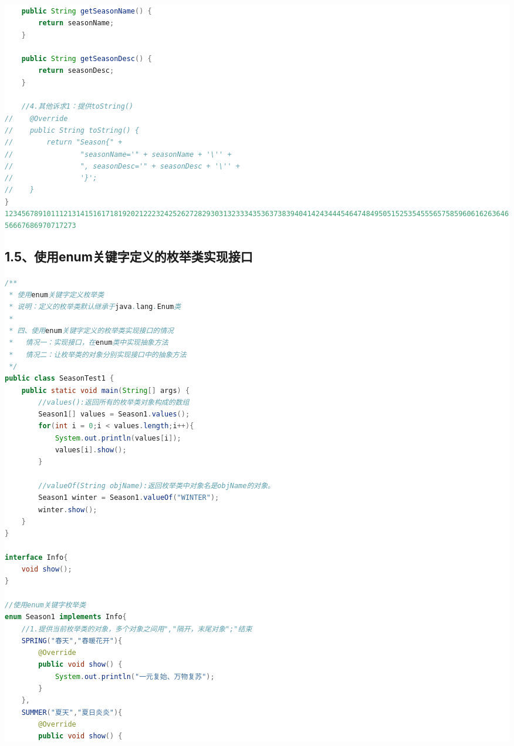 ```java
    public String getSeasonName() { 
        return seasonName;
    }

    public String getSeasonDesc() { 
        return seasonDesc;
    }

    //4.其他诉求1：提供toString()
//    @Override
//    public String toString() { 
//        return "Season{" +
//                "seasonName='" + seasonName + '\'' +
//                ", seasonDesc='" + seasonDesc + '\'' +
//                '}';
//    }
}
12345678910111213141516171819202122232425262728293031323334353637383940414243444546474849505152535455565758596061626364656667686970717273
```

## 1.5、使用enum关键字定义的枚举类实现接口

```java
/**
 * 使用enum关键字定义枚举类
 * 说明：定义的枚举类默认继承于java.lang.Enum类
 *
 * 四、使用enum关键字定义的枚举类实现接口的情况
 *   情况一：实现接口，在enum类中实现抽象方法
 *   情况二：让枚举类的对象分别实现接口中的抽象方法
 */
public class SeasonTest1 { 
    public static void main(String[] args) { 
        //values():返回所有的枚举类对象构成的数组
        Season1[] values = Season1.values();
        for(int i = 0;i < values.length;i++){ 
            System.out.println(values[i]);
            values[i].show();
        }

        //valueOf(String objName):返回枚举类中对象名是objName的对象。
        Season1 winter = Season1.valueOf("WINTER");
        winter.show();
    }
}

interface Info{ 
    void show();
}

//使用enum关键字枚举类
enum Season1 implements Info{ 
    //1.提供当前枚举类的对象，多个对象之间用","隔开，末尾对象";"结束
    SPRING("春天","春暖花开"){ 
        @Override
        public void show() { 
            System.out.println("一元复始、万物复苏");
        }
    },
    SUMMER("夏天","夏日炎炎"){ 
        @Override
        public void show() { 
```
